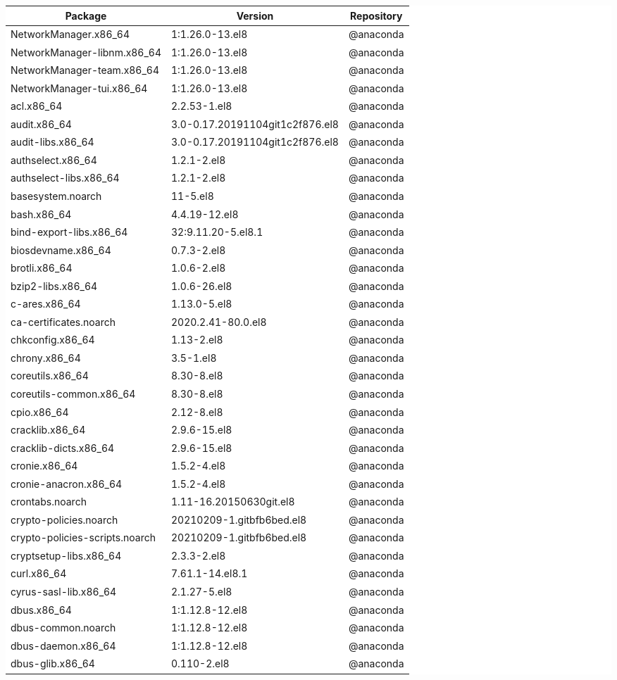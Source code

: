 | Package                                                | Version                                            | Repository |
| ------------------------------------------------------ | -------------------------------------------------- | ---------- |
| NetworkManager.x86_64                                  | 1:1.26.0-13.el8                                    | @anaconda  |
| NetworkManager-libnm.x86_64                            | 1:1.26.0-13.el8                                    | @anaconda  |
| NetworkManager-team.x86_64                             | 1:1.26.0-13.el8                                    | @anaconda  |
| NetworkManager-tui.x86_64                              | 1:1.26.0-13.el8                                    | @anaconda  |
| acl.x86_64                                             | 2.2.53-1.el8                                       | @anaconda  |
| audit.x86_64                                           | 3.0-0.17.20191104git1c2f876.el8                    | @anaconda  |
| audit-libs.x86_64                                      | 3.0-0.17.20191104git1c2f876.el8                    | @anaconda  |
| authselect.x86_64                                      | 1.2.1-2.el8                                        | @anaconda  |
| authselect-libs.x86_64                                 | 1.2.1-2.el8                                        | @anaconda  |
| basesystem.noarch                                      | 11-5.el8                                           | @anaconda  |
| bash.x86_64                                            | 4.4.19-12.el8                                      | @anaconda  |
| bind-export-libs.x86_64                                | 32:9.11.20-5.el8.1                                 | @anaconda  |
| biosdevname.x86_64                                     | 0.7.3-2.el8                                        | @anaconda  |
| brotli.x86_64                                          | 1.0.6-2.el8                                        | @anaconda  |
| bzip2-libs.x86_64                                      | 1.0.6-26.el8                                       | @anaconda  |
| c-ares.x86_64                                          | 1.13.0-5.el8                                       | @anaconda  |
| ca-certificates.noarch                                 | 2020.2.41-80.0.el8                                 | @anaconda  |
| chkconfig.x86_64                                       | 1.13-2.el8                                         | @anaconda  |
| chrony.x86_64                                          | 3.5-1.el8                                          | @anaconda  |
| coreutils.x86_64                                       | 8.30-8.el8                                         | @anaconda  |
| coreutils-common.x86_64                                | 8.30-8.el8                                         | @anaconda  |
| cpio.x86_64                                            | 2.12-8.el8                                         | @anaconda  |
| cracklib.x86_64                                        | 2.9.6-15.el8                                       | @anaconda  |
| cracklib-dicts.x86_64                                  | 2.9.6-15.el8                                       | @anaconda  |
| cronie.x86_64                                          | 1.5.2-4.el8                                        | @anaconda  |
| cronie-anacron.x86_64                                  | 1.5.2-4.el8                                        | @anaconda  |
| crontabs.noarch                                        | 1.11-16.20150630git.el8                            | @anaconda  |
| crypto-policies.noarch                                 | 20210209-1.gitbfb6bed.el8                          | @anaconda  |
| crypto-policies-scripts.noarch                         | 20210209-1.gitbfb6bed.el8                          | @anaconda  |
| cryptsetup-libs.x86_64                                 | 2.3.3-2.el8                                        | @anaconda  |
| curl.x86_64                                            | 7.61.1-14.el8.1                                    | @anaconda  |
| cyrus-sasl-lib.x86_64                                  | 2.1.27-5.el8                                       | @anaconda  |
| dbus.x86_64                                            | 1:1.12.8-12.el8                                    | @anaconda  |
| dbus-common.noarch                                     | 1:1.12.8-12.el8                                    | @anaconda  |
| dbus-daemon.x86_64                                     | 1:1.12.8-12.el8                                    | @anaconda  |
| dbus-glib.x86_64                                       | 0.110-2.el8                                        | @anaconda  |